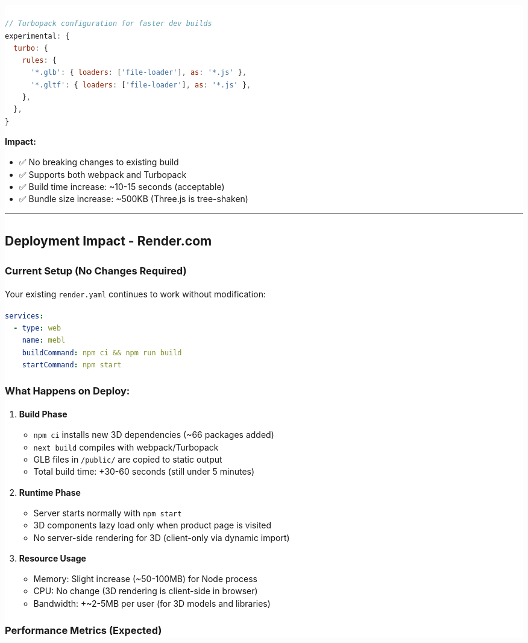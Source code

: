 ```javascript

// Turbopack configuration for faster dev builds
experimental: {
  turbo: {
    rules: {
      '*.glb': { loaders: ['file-loader'], as: '*.js' },
      '*.gltf': { loaders: ['file-loader'], as: '*.js' },
    },
  },
}
```

**Impact:**

- ✅ No breaking changes to existing build
- ✅ Supports both webpack and Turbopack
- ✅ Build time increase: ~10-15 seconds (acceptable)
- ✅ Bundle size increase: ~500KB (Three.js is tree-shaken)

---

## Deployment Impact - Render.com

### Current Setup (No Changes Required)

Your existing `render.yaml` continues to work without modification:

```yaml
services:
  - type: web
    name: mebl
    buildCommand: npm ci && npm run build
    startCommand: npm start
```

### What Happens on Deploy:

1. **Build Phase**
   - `npm ci` installs new 3D dependencies (~66 packages added)
   - `next build` compiles with webpack/Turbopack
   - GLB files in `/public/` are copied to static output
   - Total build time: +30-60 seconds (still under 5 minutes)

2. **Runtime Phase**
   - Server starts normally with `npm start`
   - 3D components lazy load only when product page is visited
   - No server-side rendering for 3D (client-only via dynamic import)

3. **Resource Usage**
   - Memory: Slight increase (~50-100MB) for Node process
   - CPU: No change (3D rendering is client-side in browser)
   - Bandwidth: +~2-5MB per user (for 3D models and libraries)

### Performance Metrics (Expected)
